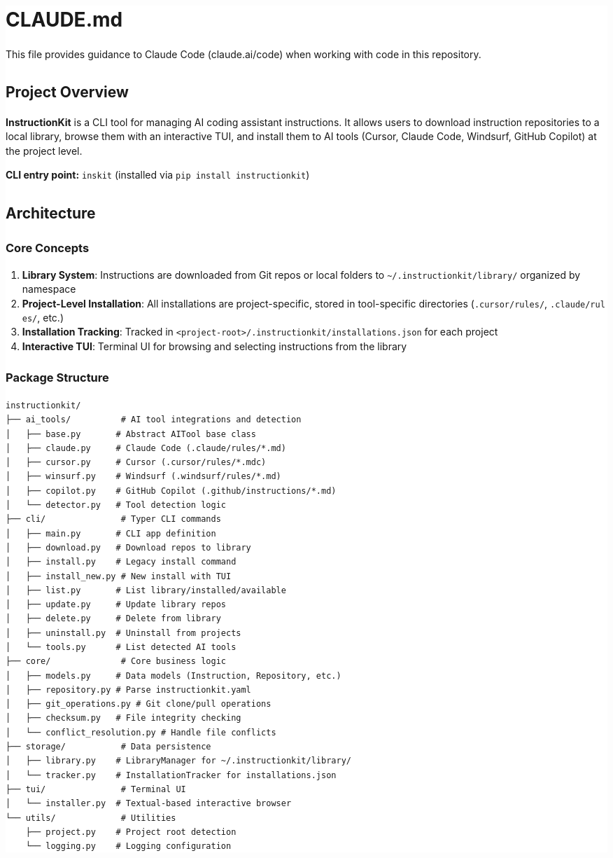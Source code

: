 # CLAUDE.md

This file provides guidance to Claude Code (claude.ai/code) when working with code in this repository.

## Project Overview

**InstructionKit** is a CLI tool for managing AI coding assistant instructions. It allows users to download instruction repositories to a local library, browse them with an interactive TUI, and install them to AI tools (Cursor, Claude Code, Windsurf, GitHub Copilot) at the project level.

**CLI entry point:** `inskit` (installed via `pip install instructionkit`)

## Architecture

### Core Concepts

1. **Library System**: Instructions are downloaded from Git repos or local folders to `~/.instructionkit/library/` organized by namespace
2. **Project-Level Installation**: All installations are project-specific, stored in tool-specific directories (`.cursor/rules/`, `.claude/rules/`, etc.)
3. **Installation Tracking**: Tracked in `<project-root>/.instructionkit/installations.json` for each project
4. **Interactive TUI**: Terminal UI for browsing and selecting instructions from the library

### Package Structure

```
instructionkit/
├── ai_tools/          # AI tool integrations and detection
│   ├── base.py       # Abstract AITool base class
│   ├── claude.py     # Claude Code (.claude/rules/*.md)
│   ├── cursor.py     # Cursor (.cursor/rules/*.mdc)
│   ├── winsurf.py    # Windsurf (.windsurf/rules/*.md)
│   ├── copilot.py    # GitHub Copilot (.github/instructions/*.md)
│   └── detector.py   # Tool detection logic
├── cli/               # Typer CLI commands
│   ├── main.py       # CLI app definition
│   ├── download.py   # Download repos to library
│   ├── install.py    # Legacy install command
│   ├── install_new.py # New install with TUI
│   ├── list.py       # List library/installed/available
│   ├── update.py     # Update library repos
│   ├── delete.py     # Delete from library
│   ├── uninstall.py  # Uninstall from projects
│   └── tools.py      # List detected AI tools
├── core/              # Core business logic
│   ├── models.py     # Data models (Instruction, Repository, etc.)
│   ├── repository.py # Parse instructionkit.yaml
│   ├── git_operations.py # Git clone/pull operations
│   ├── checksum.py   # File integrity checking
│   └── conflict_resolution.py # Handle file conflicts
├── storage/           # Data persistence
│   ├── library.py    # LibraryManager for ~/.instructionkit/library/
│   └── tracker.py    # InstallationTracker for installations.json
├── tui/               # Terminal UI
│   └── installer.py  # Textual-based interactive browser
└── utils/             # Utilities
    ├── project.py    # Project root detection
    └── logging.py    # Logging configuration
```

